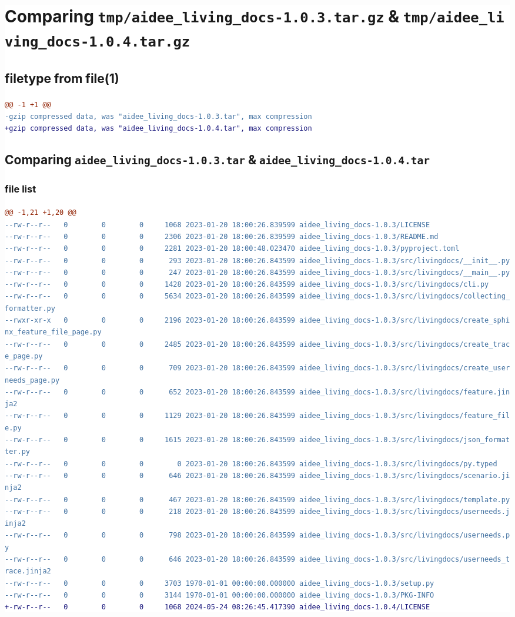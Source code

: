 # Comparing `tmp/aidee_living_docs-1.0.3.tar.gz` & `tmp/aidee_living_docs-1.0.4.tar.gz`

## filetype from file(1)

```diff
@@ -1 +1 @@
-gzip compressed data, was "aidee_living_docs-1.0.3.tar", max compression
+gzip compressed data, was "aidee_living_docs-1.0.4.tar", max compression
```

## Comparing `aidee_living_docs-1.0.3.tar` & `aidee_living_docs-1.0.4.tar`

### file list

```diff
@@ -1,21 +1,20 @@
--rw-r--r--   0        0        0     1068 2023-01-20 18:00:26.839599 aidee_living_docs-1.0.3/LICENSE
--rw-r--r--   0        0        0     2306 2023-01-20 18:00:26.839599 aidee_living_docs-1.0.3/README.md
--rw-r--r--   0        0        0     2281 2023-01-20 18:00:48.023470 aidee_living_docs-1.0.3/pyproject.toml
--rw-r--r--   0        0        0      293 2023-01-20 18:00:26.843599 aidee_living_docs-1.0.3/src/livingdocs/__init__.py
--rw-r--r--   0        0        0      247 2023-01-20 18:00:26.843599 aidee_living_docs-1.0.3/src/livingdocs/__main__.py
--rw-r--r--   0        0        0     1428 2023-01-20 18:00:26.843599 aidee_living_docs-1.0.3/src/livingdocs/cli.py
--rw-r--r--   0        0        0     5634 2023-01-20 18:00:26.843599 aidee_living_docs-1.0.3/src/livingdocs/collecting_formatter.py
--rwxr-xr-x   0        0        0     2196 2023-01-20 18:00:26.843599 aidee_living_docs-1.0.3/src/livingdocs/create_sphinx_feature_file_page.py
--rw-r--r--   0        0        0     2485 2023-01-20 18:00:26.843599 aidee_living_docs-1.0.3/src/livingdocs/create_trace_page.py
--rw-r--r--   0        0        0      709 2023-01-20 18:00:26.843599 aidee_living_docs-1.0.3/src/livingdocs/create_userneeds_page.py
--rw-r--r--   0        0        0      652 2023-01-20 18:00:26.843599 aidee_living_docs-1.0.3/src/livingdocs/feature.jinja2
--rw-r--r--   0        0        0     1129 2023-01-20 18:00:26.843599 aidee_living_docs-1.0.3/src/livingdocs/feature_file.py
--rw-r--r--   0        0        0     1615 2023-01-20 18:00:26.843599 aidee_living_docs-1.0.3/src/livingdocs/json_formatter.py
--rw-r--r--   0        0        0        0 2023-01-20 18:00:26.843599 aidee_living_docs-1.0.3/src/livingdocs/py.typed
--rw-r--r--   0        0        0      646 2023-01-20 18:00:26.843599 aidee_living_docs-1.0.3/src/livingdocs/scenario.jinja2
--rw-r--r--   0        0        0      467 2023-01-20 18:00:26.843599 aidee_living_docs-1.0.3/src/livingdocs/template.py
--rw-r--r--   0        0        0      218 2023-01-20 18:00:26.843599 aidee_living_docs-1.0.3/src/livingdocs/userneeds.jinja2
--rw-r--r--   0        0        0      798 2023-01-20 18:00:26.843599 aidee_living_docs-1.0.3/src/livingdocs/userneeds.py
--rw-r--r--   0        0        0      646 2023-01-20 18:00:26.843599 aidee_living_docs-1.0.3/src/livingdocs/userneeds_trace.jinja2
--rw-r--r--   0        0        0     3703 1970-01-01 00:00:00.000000 aidee_living_docs-1.0.3/setup.py
--rw-r--r--   0        0        0     3144 1970-01-01 00:00:00.000000 aidee_living_docs-1.0.3/PKG-INFO
+-rw-r--r--   0        0        0     1068 2024-05-24 08:26:45.417390 aidee_living_docs-1.0.4/LICENSE
```